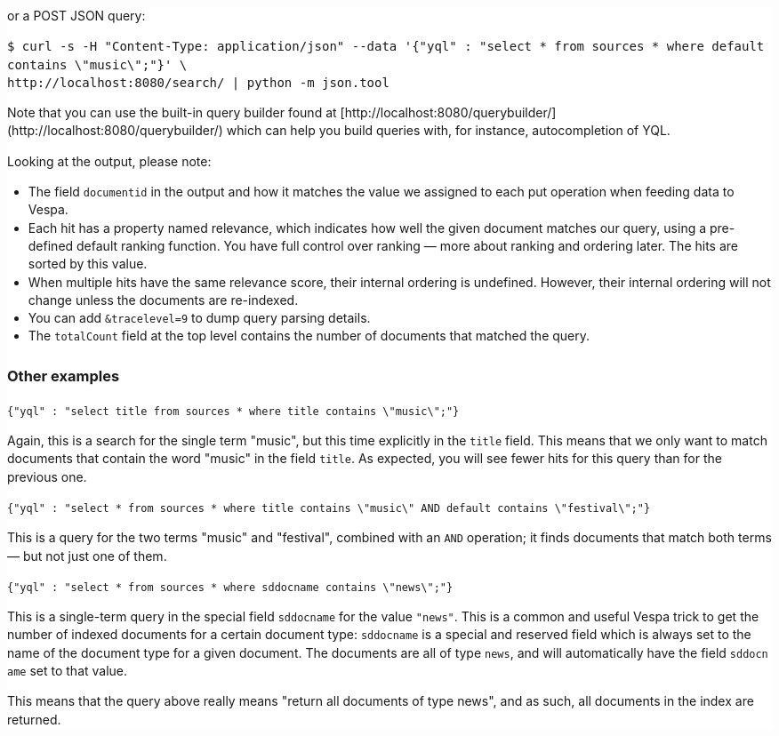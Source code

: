 or a POST JSON query:

<pre data-test="exec" data-test-assert-contains='"coverage": 100'>
$ curl -s -H "Content-Type: application/json" --data '{"yql" : "select * from sources * where default contains \"music\";"}' \
http://localhost:8080/search/ | python -m json.tool
</pre>

<p class="alert alert-success"> 
Note that you can use the built-in query builder found at 
[http://localhost:8080/querybuilder/](http://localhost:8080/querybuilder/)
which can help you build queries with, for instance, autocompletion of YQL.
</p>

Looking at the output, please note:

- The field `documentid` in the output and how it matches the value
  we assigned to each put operation when feeding data to Vespa.
- Each hit has a property named relevance, which indicates how well the given
  document matches our query, using a pre-defined default ranking function. You
  have full control over ranking — more about ranking and ordering later. The
  hits are sorted by this value.
- When multiple hits have the same relevance score, their internal ordering is
  undefined. However, their internal ordering will not change unless the
  documents are re-indexed.
- You can add `&tracelevel=9` to dump query parsing details.
- The `totalCount` field at the top level contains the number of documents
  that matched the query.

### Other examples

    {"yql" : "select title from sources * where title contains \"music\";"}

Again, this is a search for the single term "music", but this time explicitly in the 
`title` field. This means that we only want to match documents that contain the
word "music" in the field `title`. As expected, you will see fewer hits for
this query than for the previous one.

    {"yql" : "select * from sources * where title contains \"music\" AND default contains \"festival\";"}

This is a query for the two terms "music" and "festival", combined with an
`AND` operation; it finds documents that match both terms — but not just one of
them.

    {"yql" : "select * from sources * where sddocname contains \"news\";"}

This is a single-term query in the special field `sddocname` for the value
`"news"`.  This is a common and useful Vespa trick to get the number of indexed
documents for a certain document type: `sddocname` is a special and reserved
field which is always set to the name of the document type for a given
document. The documents are all of type `news`, and will 
automatically have the field `sddocname` set to that value.

This means that the query above really means "return all documents of type
news", and as such, all documents in the index are returned.
